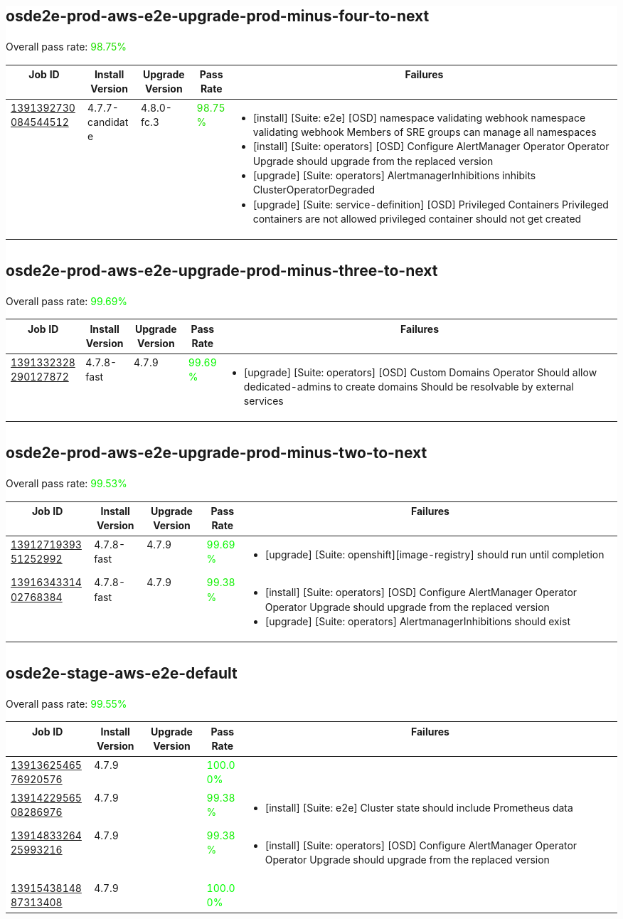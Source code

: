 

## osde2e-prod-aws-e2e-upgrade-prod-minus-four-to-next

Overall pass rate: <span style="color:#20df00;">98.75%</span>

| Job ID | Install Version | Upgrade Version | Pass Rate | Failures |
|--------|-----------------|-----------------|-----------|----------|
[1391392730084544512](https://prow.ci.openshift.org/view/gs/origin-ci-test/logs/osde2e-prod-aws-e2e-upgrade-prod-minus-four-to-next/1391392730084544512) | 4.7.7-candidate | 4.8.0-fc.3 | <span style="color:#20df00;">98.75%</span>|<ul><li>[install] [Suite: e2e] [OSD] namespace validating webhook namespace validating webhook Members of SRE groups can manage all namespaces</li><li>[install] [Suite: operators] [OSD] Configure AlertManager Operator Operator Upgrade should upgrade from the replaced version</li><li>[upgrade] [Suite: operators] AlertmanagerInhibitions inhibits ClusterOperatorDegraded</li><li>[upgrade] [Suite: service-definition] [OSD] Privileged Containers Privileged containers are not allowed privileged container should not get created</li></ul>



## osde2e-prod-aws-e2e-upgrade-prod-minus-three-to-next

Overall pass rate: <span style="color:#08f700;">99.69%</span>

| Job ID | Install Version | Upgrade Version | Pass Rate | Failures |
|--------|-----------------|-----------------|-----------|----------|
[1391332328290127872](https://prow.ci.openshift.org/view/gs/origin-ci-test/logs/osde2e-prod-aws-e2e-upgrade-prod-minus-three-to-next/1391332328290127872) | 4.7.8-fast | 4.7.9 | <span style="color:#08f700;">99.69%</span>|<ul><li>[upgrade] [Suite: operators] [OSD] Custom Domains Operator Should allow dedicated-admins to create domains Should be resolvable by external services</li></ul>



## osde2e-prod-aws-e2e-upgrade-prod-minus-two-to-next

Overall pass rate: <span style="color:#0cf300;">99.53%</span>

| Job ID | Install Version | Upgrade Version | Pass Rate | Failures |
|--------|-----------------|-----------------|-----------|----------|
[1391271939351252992](https://prow.ci.openshift.org/view/gs/origin-ci-test/logs/osde2e-prod-aws-e2e-upgrade-prod-minus-two-to-next/1391271939351252992) | 4.7.8-fast | 4.7.9 | <span style="color:#08f700;">99.69%</span>|<ul><li>[upgrade] [Suite: openshift][image-registry] should run until completion</li></ul>
[1391634331402768384](https://prow.ci.openshift.org/view/gs/origin-ci-test/logs/osde2e-prod-aws-e2e-upgrade-prod-minus-two-to-next/1391634331402768384) | 4.7.8-fast | 4.7.9 | <span style="color:#10ef00;">99.38%</span>|<ul><li>[install] [Suite: operators] [OSD] Configure AlertManager Operator Operator Upgrade should upgrade from the replaced version</li><li>[upgrade] [Suite: operators] AlertmanagerInhibitions should exist</li></ul>



## osde2e-stage-aws-e2e-default

Overall pass rate: <span style="color:#0cf300;">99.55%</span>

| Job ID | Install Version | Upgrade Version | Pass Rate | Failures |
|--------|-----------------|-----------------|-----------|----------|
[1391362546576920576](https://prow.ci.openshift.org/view/gs/origin-ci-test/logs/osde2e-stage-aws-e2e-default/1391362546576920576) | 4.7.9 |  | <span style="color:#01fe00;">100.00%</span>|
[1391422956508286976](https://prow.ci.openshift.org/view/gs/origin-ci-test/logs/osde2e-stage-aws-e2e-default/1391422956508286976) | 4.7.9 |  | <span style="color:#10ef00;">99.38%</span>|<ul><li>[install] [Suite: e2e] Cluster state should include Prometheus data</li></ul>
[1391483326425993216](https://prow.ci.openshift.org/view/gs/origin-ci-test/logs/osde2e-stage-aws-e2e-default/1391483326425993216) | 4.7.9 |  | <span style="color:#10ef00;">99.38%</span>|<ul><li>[install] [Suite: operators] [OSD] Configure AlertManager Operator Operator Upgrade should upgrade from the replaced version</li></ul>
[1391543814887313408](https://prow.ci.openshift.org/view/gs/origin-ci-test/logs/osde2e-stage-aws-e2e-default/1391543814887313408) | 4.7.9 |  | <span style="color:#01fe00;">100.00%</span>|